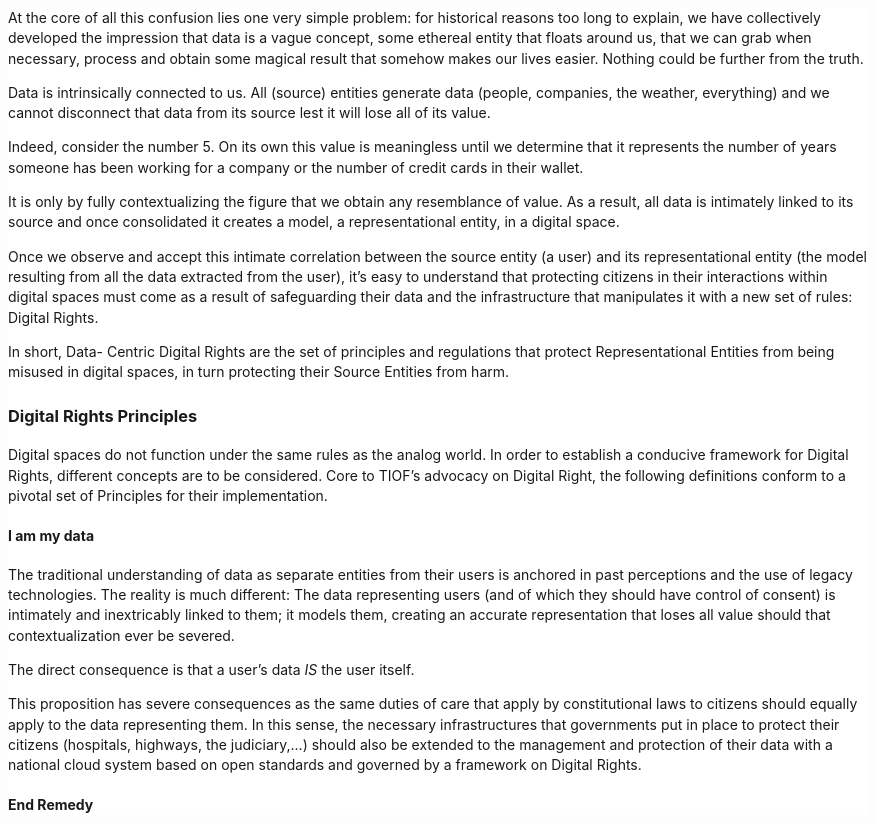 At the core of all this confusion lies one very simple problem: for historical reasons too long to explain, we have collectively developed the impression that data is a vague concept, some ethereal entity that floats around us, that we can grab when necessary, process and obtain some magical result that somehow makes our lives easier. Nothing could be further from the truth.

Data is intrinsically connected to us. All (source) entities generate data (people, companies, the weather, everything) and we cannot disconnect that data from its source lest it will lose all of its value.

Indeed, consider the number 5. On its own this value is meaningless until we determine that it represents the number of years someone has been working for a company or the number of credit cards in their wallet.

It is only by fully contextualizing the figure that we obtain any resemblance of value. As a result, all data is intimately linked to its source and once consolidated it creates a model, a representational entity, in a digital space.

Once we observe and accept this intimate correlation between the source entity (a user) and its representational entity (the model resulting from all the data extracted from the user), it’s easy to understand that protecting citizens in their interactions within digital spaces must come as a result of safeguarding their data and the infrastructure that manipulates it with a new set of rules: Digital Rights.

In short, Data- Centric Digital Rights are the set of principles and regulations that protect Representational Entities from being misused in digital spaces, in turn protecting their Source Entities from harm.

### Digital Rights Principles <a href="#id-3a8181ec-40fc-4944-83a6-42c2628256e4" id="id-3a8181ec-40fc-4944-83a6-42c2628256e4"></a>

Digital spaces do not function under the same rules as the analog world. In order to establish a conducive framework for Digital Rights, different concepts are to be considered. Core to TIOF’s advocacy on Digital Right, the following definitions conform to a pivotal set of Principles for their implementation.

#### I am my data <a href="#id-762ccc58-49e8-4f19-9b07-fc39687022f6" id="id-762ccc58-49e8-4f19-9b07-fc39687022f6"></a>

The traditional understanding of data as separate entities from their users is anchored in past perceptions and the use of legacy technologies. The reality is much different: The data representing users (and of which they should have control of consent) is intimately and inextricably linked to them; it models them, creating an accurate representation that loses all value should that contextualization ever be severed.

The direct consequence is that a user’s data _IS_ the user itself.

This proposition has severe consequences as the same duties of care that apply by constitutional laws to citizens should equally apply to the data representing them. In this sense, the necessary infrastructures that governments put in place to protect their citizens (hospitals, highways, the judiciary,...) should also be extended to the management and protection of their data with a national cloud system based on open standards and governed by a framework on Digital Rights.

#### End Remedy <a href="#dd0f9a1a-41f6-430b-8202-a01d907fd80e" id="dd0f9a1a-41f6-430b-8202-a01d907fd80e"></a>

